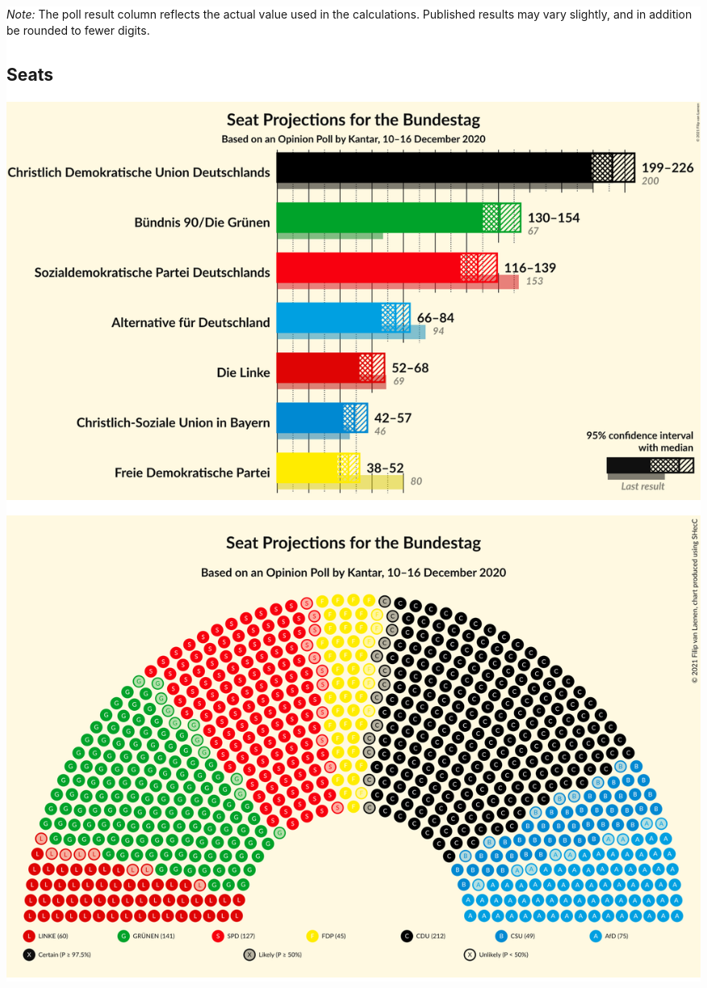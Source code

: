 *Note:* The poll result column reflects the actual value used in the calculations. Published results may vary slightly, and in addition be rounded to fewer digits.

## Seats

![Graph with seats not yet produced](2020-12-16-Kantar-seats.png "Seats")

![Graph with seating plan not yet produced](2020-12-16-Kantar-seating-plan.png "Seating Plan")
